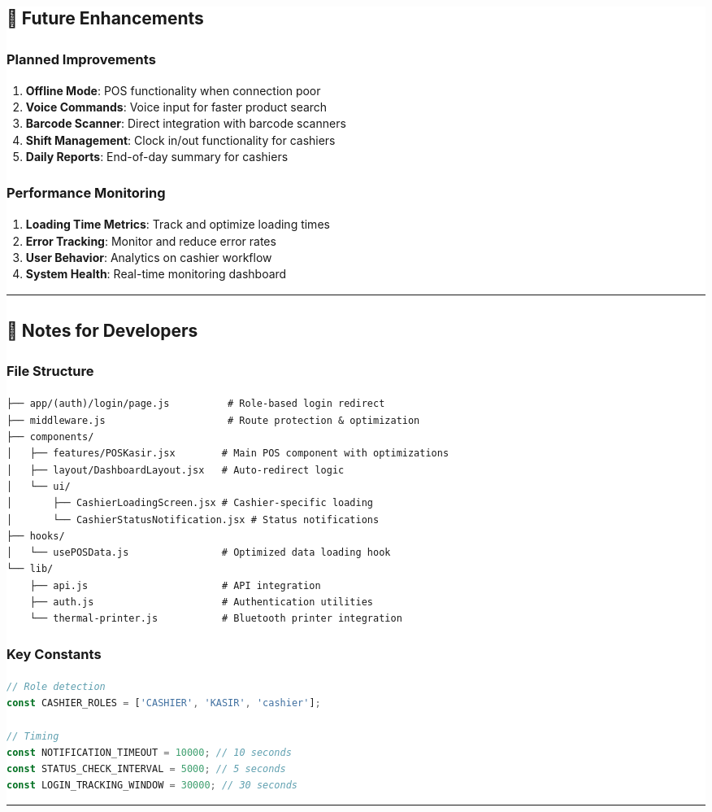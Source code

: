
## 🔮 **Future Enhancements**

### **Planned Improvements**
1. **Offline Mode**: POS functionality when connection poor
2. **Voice Commands**: Voice input for faster product search
3. **Barcode Scanner**: Direct integration with barcode scanners
4. **Shift Management**: Clock in/out functionality for cashiers
5. **Daily Reports**: End-of-day summary for cashiers

### **Performance Monitoring**
1. **Loading Time Metrics**: Track and optimize loading times
2. **Error Tracking**: Monitor and reduce error rates
3. **User Behavior**: Analytics on cashier workflow
4. **System Health**: Real-time monitoring dashboard

---

## 📝 **Notes for Developers**

### **File Structure**
```
├── app/(auth)/login/page.js          # Role-based login redirect
├── middleware.js                     # Route protection & optimization
├── components/
│   ├── features/POSKasir.jsx        # Main POS component with optimizations
│   ├── layout/DashboardLayout.jsx   # Auto-redirect logic
│   └── ui/
│       ├── CashierLoadingScreen.jsx # Cashier-specific loading
│       └── CashierStatusNotification.jsx # Status notifications
├── hooks/
│   └── usePOSData.js                # Optimized data loading hook
└── lib/
    ├── api.js                       # API integration
    ├── auth.js                      # Authentication utilities
    └── thermal-printer.js           # Bluetooth printer integration
```

### **Key Constants**
```javascript
// Role detection
const CASHIER_ROLES = ['CASHIER', 'KASIR', 'cashier'];

// Timing
const NOTIFICATION_TIMEOUT = 10000; // 10 seconds
const STATUS_CHECK_INTERVAL = 5000; // 5 seconds
const LOGIN_TRACKING_WINDOW = 30000; // 30 seconds
```

---
